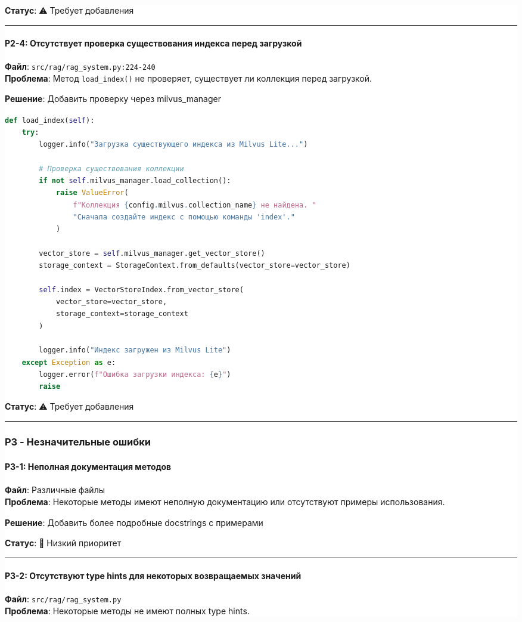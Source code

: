 **Статус**: ⚠️ Требует добавления

---

#### P2-4: Отсутствует проверка существования индекса перед загрузкой
**Файл**: `src/rag/rag_system.py:224-240`  
**Проблема**: Метод `load_index()` не проверяет, существует ли коллекция перед загрузкой.

**Решение**: Добавить проверку через milvus_manager

```python
def load_index(self):
    try:
        logger.info("Загрузка существующего индекса из Milvus Lite...")
        
        # Проверка существования коллекции
        if not self.milvus_manager.load_collection():
            raise ValueError(
                f"Коллекция {config.milvus.collection_name} не найдена. "
                "Сначала создайте индекс с помощью команды 'index'."
            )
        
        vector_store = self.milvus_manager.get_vector_store()
        storage_context = StorageContext.from_defaults(vector_store=vector_store)
        
        self.index = VectorStoreIndex.from_vector_store(
            vector_store=vector_store,
            storage_context=storage_context
        )
        
        logger.info("Индекс загружен из Milvus Lite")
    except Exception as e:
        logger.error(f"Ошибка загрузки индекса: {e}")
        raise
```

**Статус**: ⚠️ Требует добавления

---

### P3 - Незначительные ошибки

#### P3-1: Неполная документация методов
**Файл**: Различные файлы  
**Проблема**: Некоторые методы имеют неполную документацию или отсутствуют примеры использования.

**Решение**: Добавить более подробные docstrings с примерами

**Статус**: 🔵 Низкий приоритет

---

#### P3-2: Отсутствуют type hints для некоторых возвращаемых значений
**Файл**: `src/rag/rag_system.py`  
**Проблема**: Некоторые методы не имеют полных type hints.
